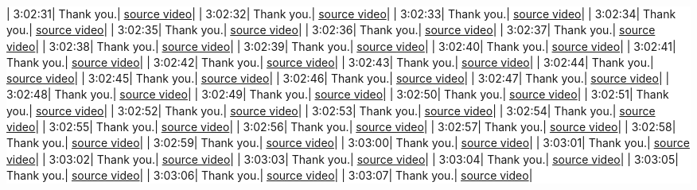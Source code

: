 | 3:02:31| Thank you.| [source video](https://archive.org/details/cocomws110815?start=10951)|
| 3:02:32| Thank you.| [source video](https://archive.org/details/cocomws110815?start=10952)|
| 3:02:33| Thank you.| [source video](https://archive.org/details/cocomws110815?start=10953)|
| 3:02:34| Thank you.| [source video](https://archive.org/details/cocomws110815?start=10954)|
| 3:02:35| Thank you.| [source video](https://archive.org/details/cocomws110815?start=10955)|
| 3:02:36| Thank you.| [source video](https://archive.org/details/cocomws110815?start=10956)|
| 3:02:37| Thank you.| [source video](https://archive.org/details/cocomws110815?start=10957)|
| 3:02:38| Thank you.| [source video](https://archive.org/details/cocomws110815?start=10958)|
| 3:02:39| Thank you.| [source video](https://archive.org/details/cocomws110815?start=10959)|
| 3:02:40| Thank you.| [source video](https://archive.org/details/cocomws110815?start=10960)|
| 3:02:41| Thank you.| [source video](https://archive.org/details/cocomws110815?start=10961)|
| 3:02:42| Thank you.| [source video](https://archive.org/details/cocomws110815?start=10962)|
| 3:02:43| Thank you.| [source video](https://archive.org/details/cocomws110815?start=10963)|
| 3:02:44| Thank you.| [source video](https://archive.org/details/cocomws110815?start=10964)|
| 3:02:45| Thank you.| [source video](https://archive.org/details/cocomws110815?start=10965)|
| 3:02:46| Thank you.| [source video](https://archive.org/details/cocomws110815?start=10966)|
| 3:02:47| Thank you.| [source video](https://archive.org/details/cocomws110815?start=10967)|
| 3:02:48| Thank you.| [source video](https://archive.org/details/cocomws110815?start=10968)|
| 3:02:49| Thank you.| [source video](https://archive.org/details/cocomws110815?start=10969)|
| 3:02:50| Thank you.| [source video](https://archive.org/details/cocomws110815?start=10970)|
| 3:02:51| Thank you.| [source video](https://archive.org/details/cocomws110815?start=10971)|
| 3:02:52| Thank you.| [source video](https://archive.org/details/cocomws110815?start=10972)|
| 3:02:53| Thank you.| [source video](https://archive.org/details/cocomws110815?start=10973)|
| 3:02:54| Thank you.| [source video](https://archive.org/details/cocomws110815?start=10974)|
| 3:02:55| Thank you.| [source video](https://archive.org/details/cocomws110815?start=10975)|
| 3:02:56| Thank you.| [source video](https://archive.org/details/cocomws110815?start=10976)|
| 3:02:57| Thank you.| [source video](https://archive.org/details/cocomws110815?start=10977)|
| 3:02:58| Thank you.| [source video](https://archive.org/details/cocomws110815?start=10978)|
| 3:02:59| Thank you.| [source video](https://archive.org/details/cocomws110815?start=10979)|
| 3:03:00| Thank you.| [source video](https://archive.org/details/cocomws110815?start=10980)|
| 3:03:01| Thank you.| [source video](https://archive.org/details/cocomws110815?start=10981)|
| 3:03:02| Thank you.| [source video](https://archive.org/details/cocomws110815?start=10982)|
| 3:03:03| Thank you.| [source video](https://archive.org/details/cocomws110815?start=10983)|
| 3:03:04| Thank you.| [source video](https://archive.org/details/cocomws110815?start=10984)|
| 3:03:05| Thank you.| [source video](https://archive.org/details/cocomws110815?start=10985)|
| 3:03:06| Thank you.| [source video](https://archive.org/details/cocomws110815?start=10986)|
| 3:03:07| Thank you.| [source video](https://archive.org/details/cocomws110815?start=10987)|